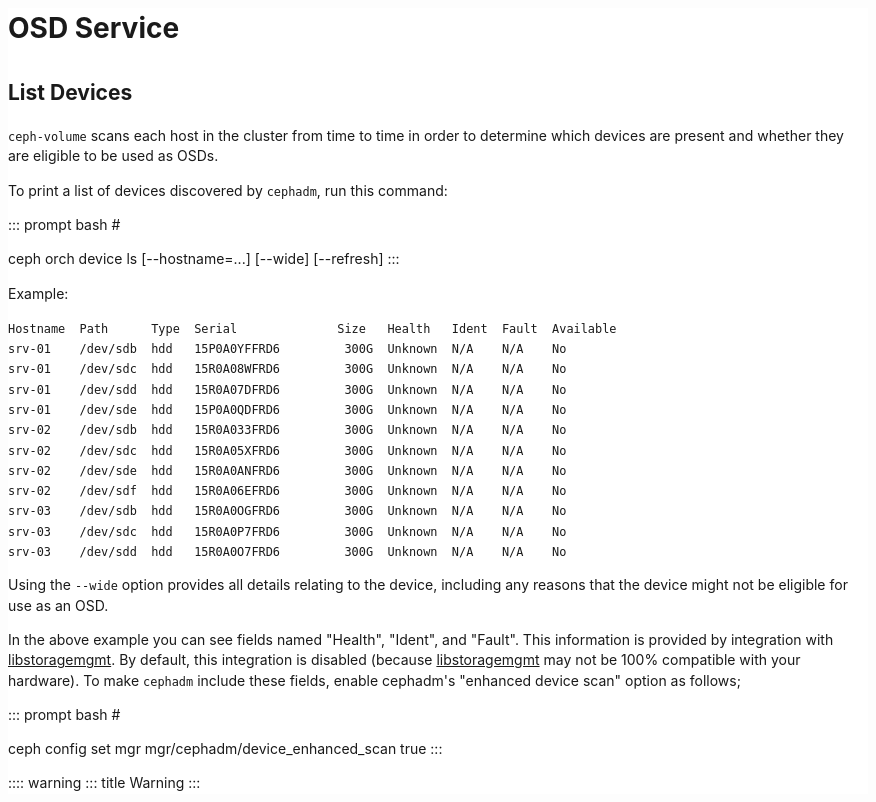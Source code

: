 # OSD Service

## List Devices

`ceph-volume` scans each host in the cluster from time to time in order
to determine which devices are present and whether they are eligible to
be used as OSDs.

To print a list of devices discovered by `cephadm`, run this command:

::: prompt
bash \#

ceph orch device ls \[\--hostname=\...\] \[\--wide\] \[\--refresh\]
:::

Example:

    Hostname  Path      Type  Serial              Size   Health   Ident  Fault  Available
    srv-01    /dev/sdb  hdd   15P0A0YFFRD6         300G  Unknown  N/A    N/A    No
    srv-01    /dev/sdc  hdd   15R0A08WFRD6         300G  Unknown  N/A    N/A    No
    srv-01    /dev/sdd  hdd   15R0A07DFRD6         300G  Unknown  N/A    N/A    No
    srv-01    /dev/sde  hdd   15P0A0QDFRD6         300G  Unknown  N/A    N/A    No
    srv-02    /dev/sdb  hdd   15R0A033FRD6         300G  Unknown  N/A    N/A    No
    srv-02    /dev/sdc  hdd   15R0A05XFRD6         300G  Unknown  N/A    N/A    No
    srv-02    /dev/sde  hdd   15R0A0ANFRD6         300G  Unknown  N/A    N/A    No
    srv-02    /dev/sdf  hdd   15R0A06EFRD6         300G  Unknown  N/A    N/A    No
    srv-03    /dev/sdb  hdd   15R0A0OGFRD6         300G  Unknown  N/A    N/A    No
    srv-03    /dev/sdc  hdd   15R0A0P7FRD6         300G  Unknown  N/A    N/A    No
    srv-03    /dev/sdd  hdd   15R0A0O7FRD6         300G  Unknown  N/A    N/A    No

Using the `--wide` option provides all details relating to the device,
including any reasons that the device might not be eligible for use as
an OSD.

In the above example you can see fields named \"Health\", \"Ident\", and
\"Fault\". This information is provided by integration with
[libstoragemgmt](https://github.com/libstorage/libstoragemgmt). By
default, this integration is disabled (because
[libstoragemgmt](https://github.com/libstorage/libstoragemgmt) may not
be 100% compatible with your hardware). To make `cephadm` include these
fields, enable cephadm\'s \"enhanced device scan\" option as follows;

::: prompt
bash \#

ceph config set mgr mgr/cephadm/device_enhanced_scan true
:::

:::: warning
::: title
Warning
:::

